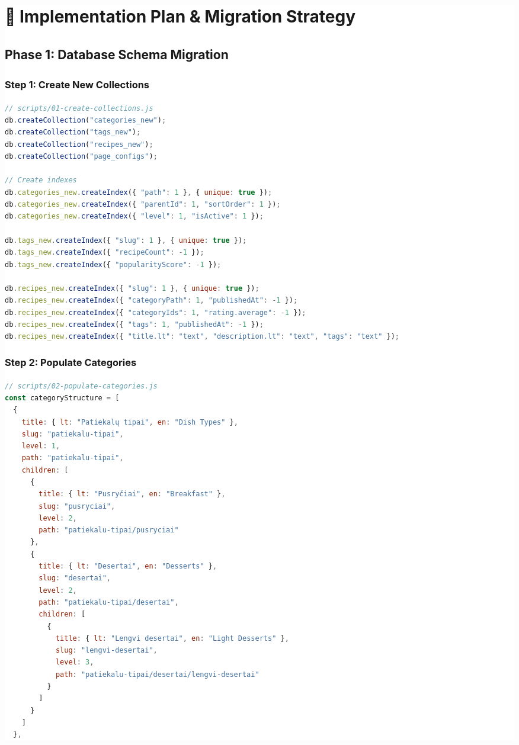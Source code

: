 # 🚀 Implementation Plan & Migration Strategy

## **Phase 1: Database Schema Migration**

### **Step 1: Create New Collections**

```javascript
// scripts/01-create-collections.js
db.createCollection("categories_new");
db.createCollection("tags_new");
db.createCollection("recipes_new");
db.createCollection("page_configs");

// Create indexes
db.categories_new.createIndex({ "path": 1 }, { unique: true });
db.categories_new.createIndex({ "parentId": 1, "sortOrder": 1 });
db.categories_new.createIndex({ "level": 1, "isActive": 1 });

db.tags_new.createIndex({ "slug": 1 }, { unique: true });
db.tags_new.createIndex({ "recipeCount": -1 });
db.tags_new.createIndex({ "popularityScore": -1 });

db.recipes_new.createIndex({ "slug": 1 }, { unique: true });
db.recipes_new.createIndex({ "categoryPath": 1, "publishedAt": -1 });
db.recipes_new.createIndex({ "categoryIds": 1, "rating.average": -1 });
db.recipes_new.createIndex({ "tags": 1, "publishedAt": -1 });
db.recipes_new.createIndex({ "title.lt": "text", "description.lt": "text", "tags": "text" });
```

### **Step 2: Populate Categories**

```javascript
// scripts/02-populate-categories.js
const categoryStructure = [
  {
    title: { lt: "Patiekalų tipai", en: "Dish Types" },
    slug: "patiekalu-tipai",
    level: 1,
    path: "patiekalu-tipai",
    children: [
      {
        title: { lt: "Pusryčiai", en: "Breakfast" },
        slug: "pusryciai",
        level: 2,
        path: "patiekalu-tipai/pusryciai"
      },
      {
        title: { lt: "Desertai", en: "Desserts" },
        slug: "desertai",
        level: 2,
        path: "patiekalu-tipai/desertai",
        children: [
          {
            title: { lt: "Lengvi desertai", en: "Light Desserts" },
            slug: "lengvi-desertai",
            level: 3,
            path: "patiekalu-tipai/desertai/lengvi-desertai"
          }
        ]
      }
    ]
  },
```